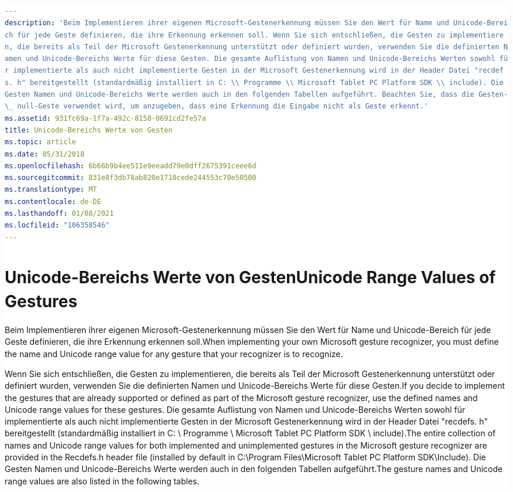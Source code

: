 ```yaml
---
description: 'Beim Implementieren ihrer eigenen Microsoft-Gestenerkennung müssen Sie den Wert für Name und Unicode-Bereich für jede Geste definieren, die ihre Erkennung erkennen soll. Wenn Sie sich entschließen, die Gesten zu implementieren, die bereits als Teil der Microsoft Gestenerkennung unterstützt oder definiert wurden, verwenden Sie die definierten Namen und Unicode-Bereichs Werte für diese Gesten. Die gesamte Auflistung von Namen und Unicode-Bereichs Werten sowohl für implementierte als auch nicht implementierte Gesten in der Microsoft Gestenerkennung wird in der Header Datei "recdefs. h" bereitgestellt (standardmäßig installiert in C: \\ Programme \\ Microsoft Tablet PC Platform SDK \\ include). Die Gesten Namen und Unicode-Bereichs Werte werden auch in den folgenden Tabellen aufgeführt. Beachten Sie, dass die Gesten- \_ null-Geste verwendet wird, um anzugeben, dass eine Erkennung die Eingabe nicht als Geste erkennt.'
ms.assetid: 931fc69a-1f7a-492c-8158-0691cd2fe57a
title: Unicode-Bereichs Werte von Gesten
ms.topic: article
ms.date: 05/31/2018
ms.openlocfilehash: 6b66b9b4ee511e9eeadd79e0dff2675391ceee6d
ms.sourcegitcommit: 831e8f3db78ab820e1710cede244553c70e50500
ms.translationtype: MT
ms.contentlocale: de-DE
ms.lasthandoff: 01/08/2021
ms.locfileid: "106358546"
---
```

# <a name="unicode-range-values-of-gestures"></a><span data-ttu-id="e82f8-105">Unicode-Bereichs Werte von Gesten</span><span class="sxs-lookup"><span data-stu-id="e82f8-105">Unicode Range Values of Gestures</span></span>

<span data-ttu-id="e82f8-106">Beim Implementieren ihrer eigenen Microsoft-Gestenerkennung müssen Sie den Wert für Name und Unicode-Bereich für jede Geste definieren, die ihre Erkennung erkennen soll.</span><span class="sxs-lookup"><span data-stu-id="e82f8-106">When implementing your own Microsoft gesture recognizer, you must define the name and Unicode range value for any gesture that your recognizer is to recognize.</span></span>

<span data-ttu-id="e82f8-107">Wenn Sie sich entschließen, die Gesten zu implementieren, die bereits als Teil der Microsoft Gestenerkennung unterstützt oder definiert wurden, verwenden Sie die definierten Namen und Unicode-Bereichs Werte für diese Gesten.</span><span class="sxs-lookup"><span data-stu-id="e82f8-107">If you decide to implement the gestures that are already supported or defined as part of the Microsoft gesture recognizer, use the defined names and Unicode range values for these gestures.</span></span> <span data-ttu-id="e82f8-108">Die gesamte Auflistung von Namen und Unicode-Bereichs Werten sowohl für implementierte als auch nicht implementierte Gesten in der Microsoft Gestenerkennung wird in der Header Datei "recdefs. h" bereitgestellt (standardmäßig installiert in C: \\ Programme \\ Microsoft Tablet PC Platform SDK \\ include).</span><span class="sxs-lookup"><span data-stu-id="e82f8-108">The entire collection of names and Unicode range values for both implemented and unimplemented gestures in the Microsoft gesture recognizer are provided in the Recdefs.h header file (installed by default in C:\\Program Files\\Microsoft Tablet PC Platform SDK\\Include).</span></span> <span data-ttu-id="e82f8-109">Die Gesten Namen und Unicode-Bereichs Werte werden auch in den folgenden Tabellen aufgeführt.</span><span class="sxs-lookup"><span data-stu-id="e82f8-109">The gesture names and Unicode range values are also listed in the following tables.</span></span>
